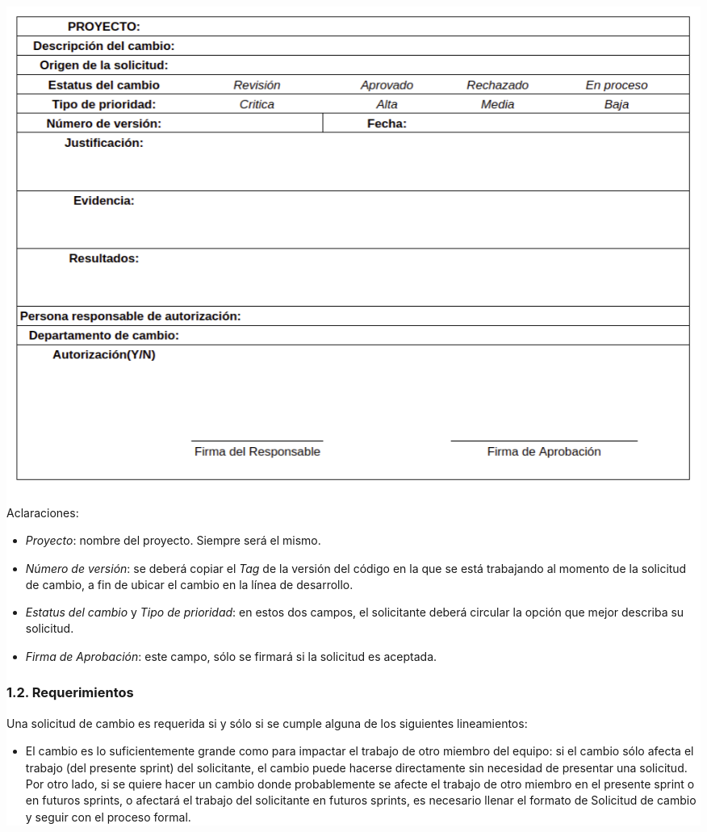 ![Image](res/formato.png)

Aclaraciones:

- *Proyecto*: nombre del proyecto. Siempre será el mismo.

- *Número de versión*: se deberá copiar el *Tag* de la versión del código en la que se está trabajando al momento de la solicitud de cambio, a fin de ubicar el cambio en la línea de desarrollo.

- *Estatus del cambio* y *Tipo de prioridad*: en estos dos campos, el solicitante deberá circular la opción que mejor describa su solicitud.

- *Firma de Aprobación*: este campo, sólo se firmará si la solicitud es aceptada.

### 1.2. Requerimientos

Una solicitud de cambio es requerida si y sólo si se cumple alguna de los siguientes lineamientos:

- El cambio es lo suficientemente grande como para impactar el trabajo de otro miembro del equipo: si el cambio sólo afecta el trabajo (del presente sprint) del solicitante, el cambio puede hacerse directamente sin necesidad de presentar una solicitud. Por otro lado, si se quiere hacer un cambio donde probablemente se afecte el trabajo de otro miembro en el presente sprint o en futuros sprints, o afectará el trabajo del solicitante en futuros sprints, es necesario llenar el formato de Solicitud de cambio y seguir con el proceso formal.
